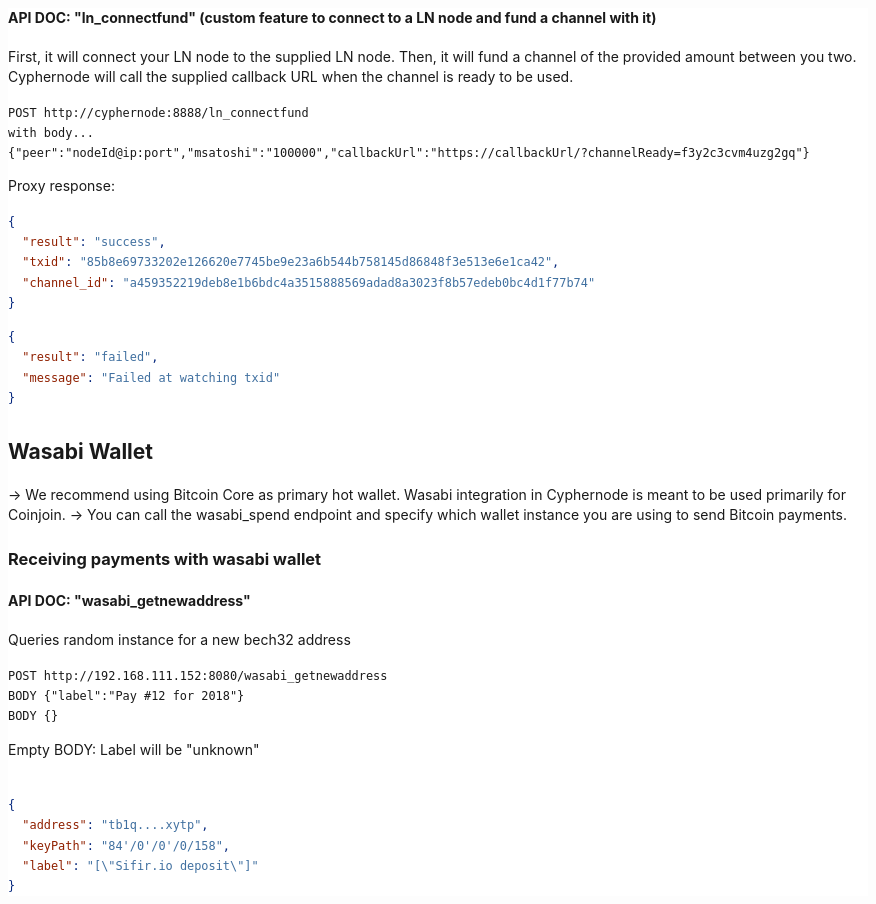 

#### API DOC: "ln_connectfund" (custom feature to connect to a LN node and fund a channel with it)

First, it will connect your LN node to the supplied LN node.  Then, it will fund a channel of the provided amount between you two.  Cyphernode will call the supplied callback URL when the channel is ready to be used.

```http
POST http://cyphernode:8888/ln_connectfund
with body...
{"peer":"nodeId@ip:port","msatoshi":"100000","callbackUrl":"https://callbackUrl/?channelReady=f3y2c3cvm4uzg2gq"}
```

Proxy response:

```json
{
  "result": "success",
  "txid": "85b8e69733202e126620e7745be9e23a6b544b758145d86848f3e513e6e1ca42",
  "channel_id": "a459352219deb8e1b6bdc4a3515888569adad8a3023f8b57edeb0bc4d1f77b74"
}
```

```json
{
  "result": "failed",
  "message": "Failed at watching txid"
}
```


## Wasabi Wallet 

-> We recommend using Bitcoin Core as primary hot wallet. Wasabi integration in Cyphernode is meant to be used primarily for Coinjoin.
-> You can call the wasabi_spend endpoint and specify which wallet instance you are using to send Bitcoin payments.

### Receiving payments with wasabi wallet

#### API DOC: "wasabi_getnewaddress"

Queries random instance for a new bech32 address

```http
POST http://192.168.111.152:8080/wasabi_getnewaddress
BODY {"label":"Pay #12 for 2018"}
BODY {}
```
Empty BODY: Label will be "unknown"
```json

{
  "address": "tb1q....xytp",
  "keyPath": "84'/0'/0'/0/158",
  "label": "[\"Sifir.io deposit\"]"
}
```
